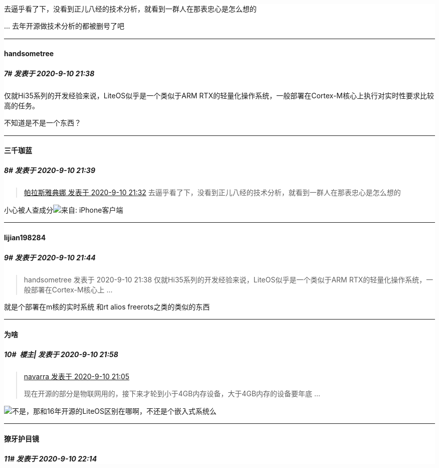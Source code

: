 去逼乎看了下，没看到正儿八经的技术分析，就看到一群人在那表忠心是怎么想的


 ...</blockquote>
去年开源做技术分析的都被删号了吧


-----

####  handsometree  
##### 7#       发表于 2020-9-10 21:38


仅就Hi35系列的开发经验来说，LiteOS似乎是一个类似于ARM RTX的轻量化操作系统，一般部署在Cortex-M核心上执行对实时性要求比较高的任务。

不知道是不是一个东西？


-----

####  三千珈蓝  
##### 8#       发表于 2020-9-10 21:39


<blockquote><a href="httphttps://bbs.saraba1st.com/2b/forum.php?mod=redirect&amp;goto=findpost&amp;pid=48700492&amp;ptid=1959255" target="_blank"> 帕拉斯雅典娜 发表于 2020-9-10 21:32</a> 去逼乎看了下，没看到正儿八经的技术分析，就看到一群人在那表忠心是怎么想的   </blockquote>
小心被人查成分<img src="https://static.saraba1st.com/image/smiley/face2017/067.png" referrerpolicy="no-referrer">来自: iPhone客户端


-----

####  lijian198284  
##### 9#       发表于 2020-9-10 21:44


<blockquote>handsometree 发表于 2020-9-10 21:38
仅就Hi35系列的开发经验来说，LiteOS似乎是一个类似于ARM RTX的轻量化操作系统，一般部署在Cortex-M核心上 ...</blockquote>
就是个部署在m核的实时系统 和rt alios freerots之类的类似的东西


-----

####  为啥  
##### 10#         楼主| 发表于 2020-9-10 21:58


<blockquote><a href="httphttps://bbs.saraba1st.com/2b/forum.php?mod=redirect&amp;goto=findpost&amp;pid=48700244&amp;ptid=1959255" target="_blank">navarra 发表于 2020-9-10 21:05</a>

现在开源的部分是物联网用的，接下来才轮到小于4GB内存设备，大于4GB内存的设备要年底 ...</blockquote>
<img src="https://static.saraba1st.com/image/smiley/face2017/068.png" referrerpolicy="no-referrer">不是，那和16年开源的LiteOS区别在哪啊，不还是个嵌入式系统么


-----

####  獠牙护目镜  
##### 11#       发表于 2020-9-10 22:14
